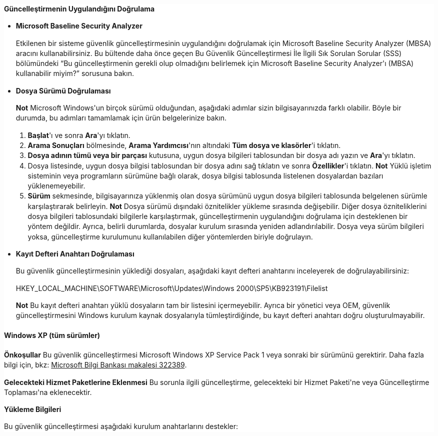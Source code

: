 **Güncelleştirmenin Uygulandığını Doğrulama**

-   **Microsoft Baseline Security Analyzer**

    Etkilenen bir sisteme güvenlik güncelleştirmesinin uygulandığını doğrulamak için Microsoft Baseline Security Analyzer (MBSA) aracını kullanabilirsiniz. Bu bültende daha önce geçen Bu Güvenlik Güncelleştirmesi İle İlgili Sık Sorulan Sorular (SSS) bölümündeki “Bu güncelleştirmenin gerekli olup olmadığını belirlemek için Microsoft Baseline Security Analyzer'ı (MBSA) kullanabilir miyim?” sorusuna bakın.

-   **Dosya Sürümü Doğrulaması**

    **Not** Microsoft Windows'un birçok sürümü olduğundan, aşağıdaki adımlar sizin bilgisayarınızda farklı olabilir. Böyle bir durumda, bu adımları tamamlamak için ürün belgelerinize bakın.

    1.  **Başlat**'ı ve sonra **Ara**'yı tıklatın.
    2.  **Arama Sonuçları** bölmesinde, **Arama Yardımcısı**'nın altındaki **Tüm dosya ve klasörler**'i tıklatın.
    3.  **Dosya adının tümü veya bir parçası** kutusuna, uygun dosya bilgileri tablosundan bir dosya adı yazın ve **Ara**'yı tıklatın.
    4.  Dosya listesinde, uygun dosya bilgisi tablosundan bir dosya adını sağ tıklatın ve sonra **Özellikler**'i tıklatın.
        **Not** Yüklü işletim sisteminin veya programların sürümüne bağlı olarak, dosya bilgisi tablosunda listelenen dosyalardan bazıları yüklenemeyebilir.
    5.  **Sürüm** sekmesinde, bilgisayarınıza yüklenmiş olan dosya sürümünü uygun dosya bilgileri tablosunda belgelenen sürümle karşılaştırarak belirleyin.
        **Not** Dosya sürümü dışındaki öznitelikler yükleme sırasında değişebilir. Diğer dosya özniteliklerini dosya bilgileri tablosundaki bilgilerle karşılaştırmak, güncelleştirmenin uygulandığını doğrulama için desteklenen bir yöntem değildir. Ayrıca, belirli durumlarda, dosyalar kurulum sırasında yeniden adlandırılabilir. Dosya veya sürüm bilgileri yoksa, güncelleştirme kurulumunu kullanılabilen diğer yöntemlerden biriyle doğrulayın.

-   **Kayıt Defteri Anahtarı Doğrulaması**

    Bu güvenlik güncelleştirmesinin yüklediği dosyaları, aşağıdaki kayıt defteri anahtarını inceleyerek de doğrulayabilirsiniz:

    HKEY\_LOCAL\_MACHINE\\SOFTWARE\\Microsoft\\Updates\\Windows 2000\\SP5\\KB923191\\Filelist

    **Not** Bu kayıt defteri anahtarı yüklü dosyaların tam bir listesini içermeyebilir. Ayrıca bir yönetici veya OEM, güvenlik güncelleştirmesini Windows kurulum kaynak dosyalarıyla tümleştirdiğinde, bu kayıt defteri anahtarı doğru oluşturulmayabilir.

#### Windows XP (tüm sürümler)

**Önkoşullar**
Bu güvenlik güncelleştirmesi Microsoft Windows XP Service Pack 1 veya sonraki bir sürümünü gerektirir. Daha fazla bilgi için, bkz: [Microsoft Bilgi Bankası makalesi 322389](http://support.microsoft.com/kb/322389).

**Gelecekteki Hizmet Paketlerine Eklenmesi**
Bu sorunla ilgili güncelleştirme, gelecekteki bir Hizmet Paketi'ne veya Güncelleştirme Toplaması'na eklenecektir.

**Yükleme Bilgileri**

Bu güvenlik güncelleştirmesi aşağıdaki kurulum anahtarlarını destekler:
